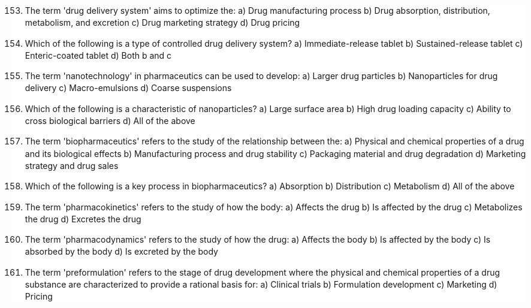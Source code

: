 153. The term 'drug delivery system' aims to optimize the:
    a) Drug manufacturing process
    b) Drug absorption, distribution, metabolism, and excretion
    c) Drug marketing strategy
    d) Drug pricing

154. Which of the following is a type of controlled drug delivery system?
    a) Immediate-release tablet
    b) Sustained-release tablet
    c) Enteric-coated tablet
    d) Both b and c

155. The term 'nanotechnology' in pharmaceutics can be used to develop:
    a) Larger drug particles
    b) Nanoparticles for drug delivery
    c) Macro-emulsions
    d) Coarse suspensions

156. Which of the following is a characteristic of nanoparticles?
    a) Large surface area
    b) High drug loading capacity
    c) Ability to cross biological barriers
    d) All of the above

157. The term 'biopharmaceutics' refers to the study of the relationship between the:
    a) Physical and chemical properties of a drug and its biological effects
    b) Manufacturing process and drug stability
    c) Packaging material and drug degradation
    d) Marketing strategy and drug sales

158. Which of the following is a key process in biopharmaceutics?
    a) Absorption
    b) Distribution
    c) Metabolism
    d) All of the above

159. The term 'pharmacokinetics' refers to the study of how the body:
    a) Affects the drug
    b) Is affected by the drug
    c) Metabolizes the drug
    d) Excretes the drug

160. The term 'pharmacodynamics' refers to the study of how the drug:
    a) Affects the body
    b) Is affected by the body
    c) Is absorbed by the body
    d) Is excreted by the body

161. The term 'preformulation' refers to the stage of drug development where the physical and chemical properties of a drug substance are characterized to provide a rational basis for:
    a) Clinical trials
    b) Formulation development
    c) Marketing
    d) Pricing
